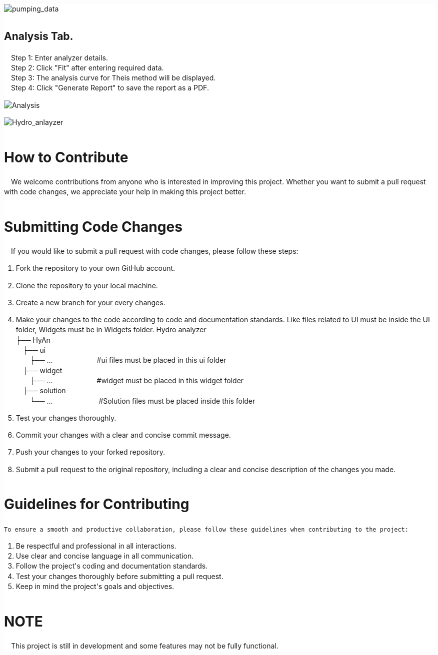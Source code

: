 <img width="1440" alt="pumping_data" src="https://user-images.githubusercontent.com/105580560/224953658-93d690a2-f3dd-48bb-a45e-492ad02b30b2.png">


 ## Analysis Tab.  
 
 &emsp;Step 1: Enter analyzer details.  
 &emsp;Step 2: Click "Fit" after entering required data.  
 &emsp;Step 3: The analysis curve for Theis method will be displayed.  
 &emsp;Step 4: Click "Generate Report" to save the report as a PDF.  
 
 <img width="1440" alt="Analysis" src="https://user-images.githubusercontent.com/105580560/224953801-0570bea5-eb41-40db-a1bb-89ccd01f9859.png">
 
 
 ![Hydro_anlayzer](https://user-images.githubusercontent.com/105580560/225863643-b8bf00ef-77bb-4693-b47c-837d6582135b.gif)

 
# How to Contribute 
&emsp;We welcome contributions from anyone who is interested in improving this project. Whether you want to submit a pull request with code changes, we appreciate your help in making this project better.

# Submitting Code Changes   
&emsp;If you would like to submit a pull request with code changes, please follow these steps:
1. Fork the repository to your own GitHub account.
2. Clone the repository to your local machine.
3. Create a new branch for your every changes.
4. Make your changes to the code according to code and documentation standards. Like files related to UI must be inside the UI folder, Widgets must be in Widgets folder.
Hydro analyzer  
├── HyAn    
    &emsp;├── ui                    
        &emsp;&emsp;├── ...           &emsp;&emsp;&emsp;&emsp;&emsp;&emsp;#ui files must be placed in this ui folder             
    &emsp;├── widget           
        &emsp;&emsp;├── ...           &emsp;&emsp;&emsp;&emsp;&emsp;&emsp;#widget must be placed in this widget folder            
    &emsp;├── solution            
        &emsp;&emsp;└── ...           &emsp;&emsp;&emsp;&emsp;&emsp;&emsp; #Solution files must be placed inside this folder    

          
5. Test your changes thoroughly.
6. Commit your changes with a clear and concise commit message.
7. Push your changes to your forked repository.
8. Submit a pull request to the original repository, including a clear and concise description of the changes you made.

# Guidelines for Contributing  
    To ensure a smooth and productive collaboration, please follow these guidelines when contributing to the project:
1. Be respectful and professional in all interactions.
2. Use clear and concise language in all communication.
3. Follow the project's coding and documentation standards.
4. Test your changes thoroughly before submitting a pull request.
5. Keep in mind the project's goals and objectives.


# NOTE  
&emsp;This project is still in development and some features may not be fully functional.

